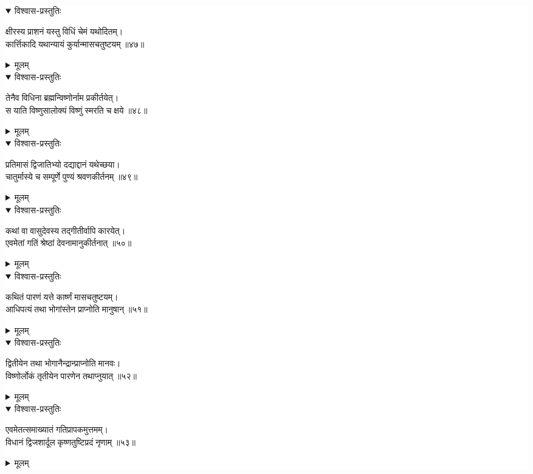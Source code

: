 
<details open><summary>विश्वास-प्रस्तुतिः</summary>

क्षीरस्य प्राशनं यस्तु विधिं चेमं यथोदितम्।  
कार्त्तिकादि यथान्यायं कुर्यान्मासचतुष्टयम् ॥४७॥
</details>

<details><summary>मूलम्</summary></details>


<details open><summary>विश्वास-प्रस्तुतिः</summary>

तेनैव विधिना ब्रह्मन्विष्णोर्नाम प्रकीर्तयेत्।  
स याति विष्णुसालोक्यं विष्णुं स्मरति च क्षये ॥४८॥
</details>

<details><summary>मूलम्</summary></details>


<details open><summary>विश्वास-प्रस्तुतिः</summary>

प्रतिमासं द्विजातिभ्यो दद्याद्दानं यथेच्छया।  
चातुर्मास्ये च सम्पूर्णे पुण्यं श्रवणकीर्तनम् ॥४९॥
</details>

<details><summary>मूलम्</summary></details>


<details open><summary>विश्वास-प्रस्तुतिः</summary>

कथां वा वासुदेवस्य तद्गीतीर्वापि कारयेत्।  
एवमेतां गतिं श्रेष्ठां देवनामानुकीर्तनात् ॥५०॥
</details>

<details><summary>मूलम्</summary></details>


<details open><summary>विश्वास-प्रस्तुतिः</summary>

कथितं पारणं यत्ते कार्ष्णं मासचतुष्टयम्।  
आधिपत्यं तथा भोगांस्तेन प्राप्नोति मानुषान् ॥५१॥
</details>

<details><summary>मूलम्</summary></details>


<details open><summary>विश्वास-प्रस्तुतिः</summary>

द्वितीयेन तथा भोगानैन्द्रान्प्राप्नोति मानवः।  
विष्णोर्लोकं तृतीयेन पारणेन तथाप्नुयात् ॥५२॥
</details>

<details><summary>मूलम्</summary></details>


<details open><summary>विश्वास-प्रस्तुतिः</summary>

एवमेतत्समाख्यातं गतिप्रापकमुत्तमम्।  
विधानं द्विजशार्दूल कृष्णतुष्टिप्रदं नृणाम् ॥५३॥
</details>

<details><summary>मूलम्</summary></details>

